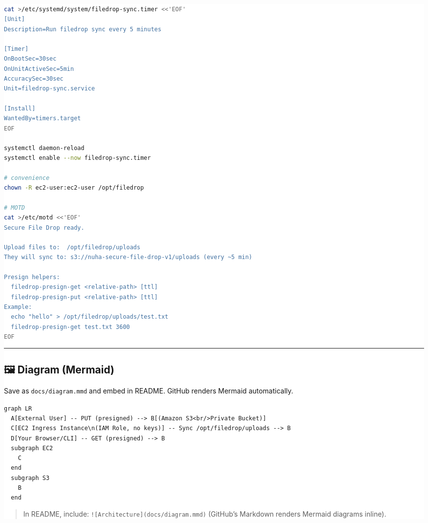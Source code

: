 ```bash
cat >/etc/systemd/system/filedrop-sync.timer <<'EOF'
[Unit]
Description=Run filedrop sync every 5 minutes

[Timer]
OnBootSec=30sec
OnUnitActiveSec=5min
AccuracySec=30sec
Unit=filedrop-sync.service

[Install]
WantedBy=timers.target
EOF

systemctl daemon-reload
systemctl enable --now filedrop-sync.timer

# convenience
chown -R ec2-user:ec2-user /opt/filedrop

# MOTD
cat >/etc/motd <<'EOF'
Secure File Drop ready.

Upload files to:  /opt/filedrop/uploads
They will sync to: s3://nuha-secure-file-drop-v1/uploads (every ~5 min)

Presign helpers:
  filedrop-presign-get <relative-path> [ttl]
  filedrop-presign-put <relative-path> [ttl]
Example:
  echo "hello" > /opt/filedrop/uploads/test.txt
  filedrop-presign-get test.txt 3600
EOF
```

---

## 🖼️ Diagram (Mermaid)
Save as `docs/diagram.mmd` and embed in README. GitHub renders Mermaid automatically.
```mermaid
graph LR
  A[External User] -- PUT (presigned) --> B[(Amazon S3<br/>Private Bucket)]
  C[EC2 Ingress Instance\n(IAM Role, no keys)] -- Sync /opt/filedrop/uploads --> B
  D[Your Browser/CLI] -- GET (presigned) --> B
  subgraph EC2
    C
  end
  subgraph S3
    B
  end
```

> In README, include: `![Architecture](docs/diagram.mmd)` (GitHub’s Markdown renders Mermaid diagrams inline).
